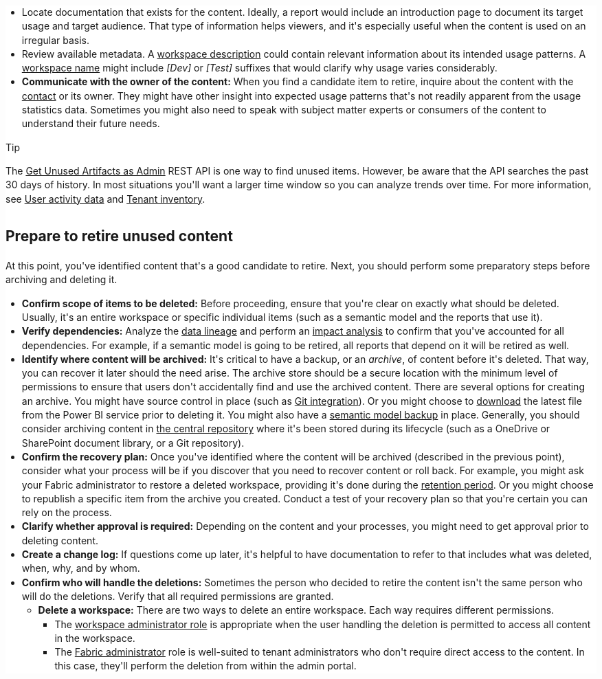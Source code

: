   - Locate documentation that exists for the content. Ideally, a report would include an introduction page to document its target usage and target audience. That type of information helps viewers, and it's especially useful when the content is used on an irregular basis.
  - Review available metadata. A [workspace description](powerbi-implementation-planning-workspaces-workspace-level-planning.md#other-workspace-properties) could contain relevant information about its intended usage patterns. A [workspace name](powerbi-implementation-planning-workspaces-tenant-level-planning.md#workspace-naming-conventions) might include _\[Dev\]_ or _\[Test\]_ suffixes that would clarify why usage varies considerably.
- **Communicate with the owner of the content:** When you find a candidate item to retire, inquire about the content with the [contact](../create-reports/service-item-contact.md) or its owner. They might have other insight into expected usage patterns that's not readily apparent from the usage statistics data. Sometimes you might also need to speak with subject matter experts or consumers of the content to understand their future needs.

> [!TIP]
> The [Get Unused Artifacts as Admin](/rest/api/power-bi/admin/groups-get-unused-artifacts-as-admin) REST API is one way to find unused items. However, be aware that the API searches the past 30 days of history. In most situations you'll want a larger time window so you can analyze trends over time. For more information, see [User activity data](powerbi-implementation-planning-auditing-monitoring-tenant-level-auditing.md#user-activity-data) and [Tenant inventory](powerbi-implementation-planning-auditing-monitoring-tenant-level-auditing.md#tenant-inventory).

## Prepare to retire unused content

At this point, you've identified content that's a good candidate to retire. Next, you should perform some preparatory steps before archiving and deleting it.

- **Confirm scope of items to be deleted:** Before proceeding, ensure that you're clear on exactly what should be deleted. Usually, it's an entire workspace or specific individual items (such as a semantic model and the reports that use it).
- **Verify dependencies:** Analyze the [data lineage](../collaborate-share/service-data-lineage.md) and perform an [impact analysis](../collaborate-share/service-dataset-impact-analysis.md) to confirm that you've accounted for all dependencies. For example, if a semantic model is going to be retired, all reports that depend on it will be retired as well.
- **Identify where content will be archived:** It's critical to have a backup, or an _archive_, of content before it's deleted. That way, you can recover it later should the need arise. The archive store should be a secure location with the minimum level of permissions to ensure that users don't accidentally find and use the archived content. There are several options for creating an archive. You might have source control in place (such as [Git integration](/fabric/cicd/git-integration/intro-to-git-integration)). Or you might choose to [download](../create-reports/service-export-to-pbix.md) the latest file from the Power BI service prior to deleting it. You might also have a [semantic model backup](../enterprise/service-premium-backup-restore-dataset.md) in place. Generally, you should consider archiving content in [the central repository](powerbi-implementation-planning-content-lifecycle-management-plan-design.md#decide-where-to-store-files) where it's been stored during its lifecycle (such as a OneDrive or SharePoint document library, or a Git repository).
- **Confirm the recovery plan:** Once you've identified where the content will be archived (described in the previous point), consider what your process will be if you discover that you need to recover content or roll back. For example, you might ask your Fabric administrator to restore a deleted workspace, providing it's done during the [retention period](/fabric/admin/portal-workspaces#workspace-retention). Or you might choose to republish a specific item from the archive you created. Conduct a test of your recovery plan so that you're certain you can rely on the process.
- **Clarify whether approval is required:** Depending on the content and your processes, you might need to get approval prior to deleting content.
- **Create a change log:** If questions come up later, it's helpful to have documentation to refer to that includes what was deleted, when, why, and by whom.
- **Confirm who will handle the deletions:** Sometimes the person who decided to retire the content isn't the same person who will do the deletions. Verify that all required permissions are granted.
  - **Delete a workspace:** There are two ways to delete an entire workspace. Each way requires different permissions.
    - The [workspace administrator role](/fabric/get-started/roles-workspaces#-workspace-roles) is appropriate when the user handling the deletion is permitted to access all content in the workspace.
    - The [Fabric administrator](powerbi-implementation-planning-tenant-administration.md#govern-workspaces) role is well-suited to tenant administrators who don't require direct access to the content. In this case, they'll perform the deletion from within the admin portal.